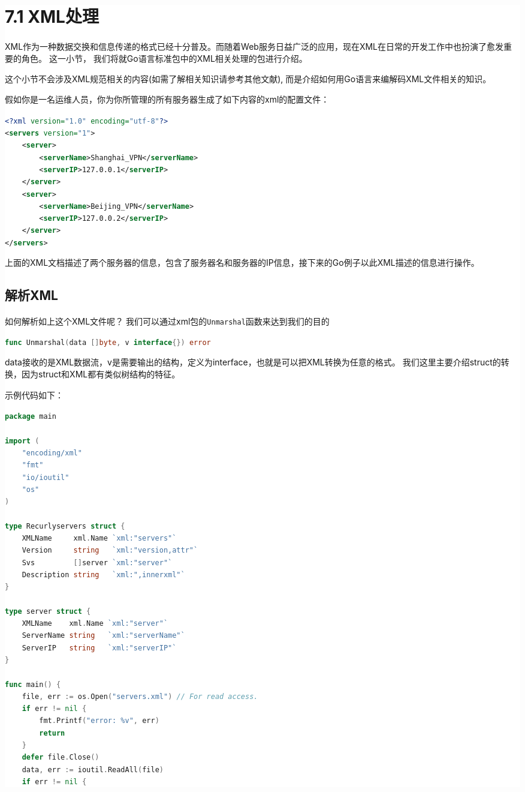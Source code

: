 # 7.1 XML处理
XML作为一种数据交换和信息传递的格式已经十分普及。而随着Web服务日益广泛的应用，现在XML在日常的开发工作中也扮演了愈发重要的角色。
这一小节， 我们将就Go语言标准包中的XML相关处理的包进行介绍。

这个小节不会涉及XML规范相关的内容(如需了解相关知识请参考其他文献), 而是介绍如何用Go语言来编解码XML文件相关的知识。

假如你是一名运维人员，你为你所管理的所有服务器生成了如下内容的xml的配置文件：
```xml
<?xml version="1.0" encoding="utf-8"?>
<servers version="1">
	<server>
		<serverName>Shanghai_VPN</serverName>
		<serverIP>127.0.0.1</serverIP>
	</server>
	<server>
		<serverName>Beijing_VPN</serverName>
		<serverIP>127.0.0.2</serverIP>
	</server>
</servers>
```

上面的XML文档描述了两个服务器的信息，包含了服务器名和服务器的IP信息，接下来的Go例子以此XML描述的信息进行操作。

## 解析XML
如何解析如上这个XML文件呢？ 我们可以通过xml包的`Unmarshal`函数来达到我们的目的
```go
func Unmarshal(data []byte, v interface{}) error
```
data接收的是XML数据流，v是需要输出的结构，定义为interface，也就是可以把XML转换为任意的格式。
我们这里主要介绍struct的转换，因为struct和XML都有类似树结构的特征。

示例代码如下：
```go
package main

import (
	"encoding/xml"
	"fmt"
	"io/ioutil"
	"os"
)

type Recurlyservers struct {
	XMLName     xml.Name `xml:"servers"`
	Version     string   `xml:"version,attr"`
	Svs         []server `xml:"server"`
	Description string   `xml:",innerxml"`
}

type server struct {
	XMLName    xml.Name `xml:"server"`
	ServerName string   `xml:"serverName"`
	ServerIP   string   `xml:"serverIP"`
}

func main() {
	file, err := os.Open("servers.xml") // For read access.		
	if err != nil {
		fmt.Printf("error: %v", err)
		return
	}
	defer file.Close()
	data, err := ioutil.ReadAll(file)
	if err != nil {
```